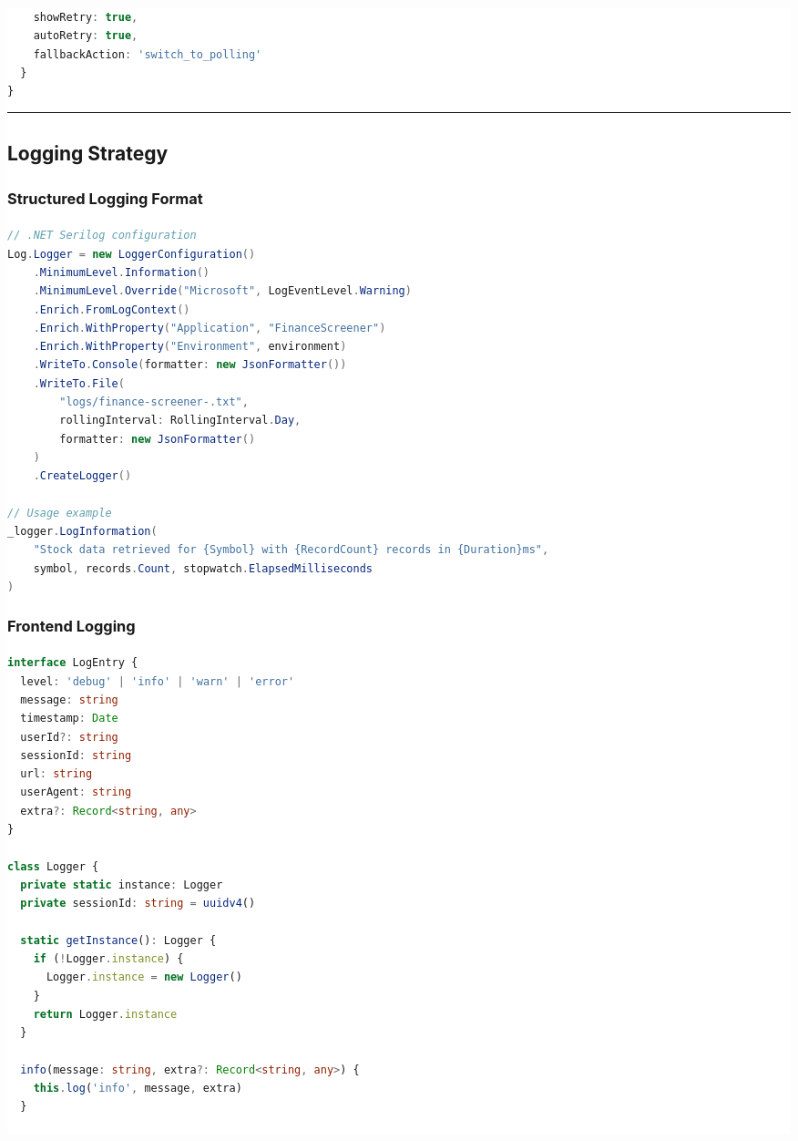 ```typescript
    showRetry: true,
    autoRetry: true,
    fallbackAction: 'switch_to_polling'
  }
}
```

---

## Logging Strategy

### Structured Logging Format
```csharp
// .NET Serilog configuration
Log.Logger = new LoggerConfiguration()
    .MinimumLevel.Information()
    .MinimumLevel.Override("Microsoft", LogEventLevel.Warning)
    .Enrich.FromLogContext()
    .Enrich.WithProperty("Application", "FinanceScreener")
    .Enrich.WithProperty("Environment", environment)
    .WriteTo.Console(formatter: new JsonFormatter())
    .WriteTo.File(
        "logs/finance-screener-.txt",
        rollingInterval: RollingInterval.Day,
        formatter: new JsonFormatter()
    )
    .CreateLogger()

// Usage example
_logger.LogInformation(
    "Stock data retrieved for {Symbol} with {RecordCount} records in {Duration}ms",
    symbol, records.Count, stopwatch.ElapsedMilliseconds
)
```

### Frontend Logging
```typescript
interface LogEntry {
  level: 'debug' | 'info' | 'warn' | 'error'
  message: string
  timestamp: Date
  userId?: string
  sessionId: string
  url: string
  userAgent: string
  extra?: Record<string, any>
}

class Logger {
  private static instance: Logger
  private sessionId: string = uuidv4()
  
  static getInstance(): Logger {
    if (!Logger.instance) {
      Logger.instance = new Logger()
    }
    return Logger.instance
  }
  
  info(message: string, extra?: Record<string, any>) {
    this.log('info', message, extra)
  }
  
```